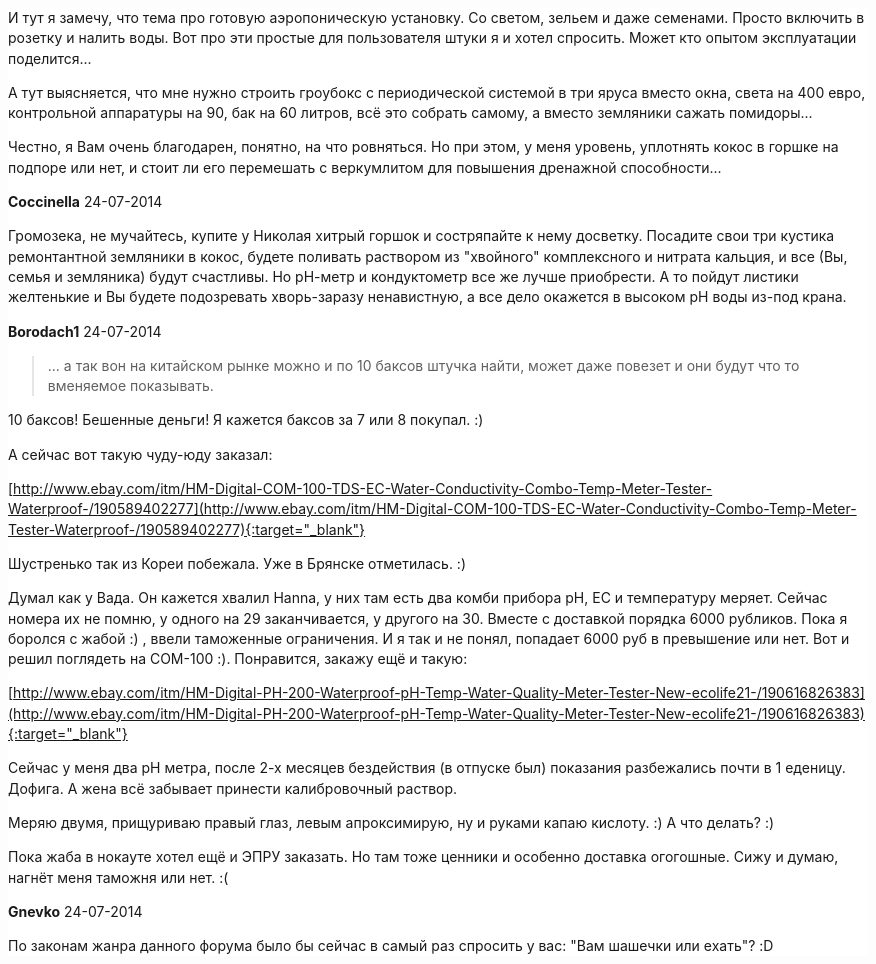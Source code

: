 И тут я замечу, что тема про готовую аэропоническую установку. Со светом, зельем и даже семенами. Просто включить в розетку и налить воды. Вот про эти простые для пользователя штуки я и хотел спросить. Может кто опытом эксплуатации поделится...

А тут выясняется, что мне нужно строить гроубокс с периодической системой в три яруса вместо окна, света на 400 евро, контрольной аппаратуры на 90, бак на 60 литров, всё это собрать самому, а вместо земляники сажать помидоры...

Честно, я Вам очень благодарен, понятно, на что ровняться. Но при этом, у меня уровень, уплотнять кокос в горшке на подпоре или нет, и стоит ли его перемешать с веркумлитом для повышения дренажной способности... 


**Coccinella** 24-07-2014

Громозека, не мучайтесь, купите у Николая хитрый горшок и состряпайте к нему досветку. Посадите свои три кустика ремонтантной земляники в кокос, будете поливать раствором из "хвойного" комплексного и нитрата кальция, и все (Вы, семья и земляника) будут счастливы. Но рН-метр и кондуктометр все же лучше приобрести. А то пойдут листики желтенькие и Вы будете подозревать хворь-заразу ненавистную, а все дело окажется в высоком рН воды из-под крана.


**Borodach1** 24-07-2014

> ... а так вон на китайском рынке можно и по 10 баксов штучка найти, может даже повезет и они будут что то вменяемое показывать. 

10 баксов! Бешенные деньги! Я кажется баксов за 7 или 8 покупал. :)

А сейчас вот такую чуду-юду заказал:

[http://www.ebay.com/itm/HM-Digital-COM-100-TDS-EC-Water-Conductivity-Combo-Temp-Meter-Tester-Waterproof-/190589402277](http://www.ebay.com/itm/HM-Digital-COM-100-TDS-EC-Water-Conductivity-Combo-Temp-Meter-Tester-Waterproof-/190589402277){:target="_blank"}

Шустренько так из Кореи побежала. Уже в Брянске отметилась. :)

Думал как у Вада. Он кажется хвалил Hanna, у них там есть два комби прибора рН, ЕС и температуру меряет. Сейчас номера их не помню, у одного на 29 заканчивается, у другого на 30. Вместе с доставкой порядка 6000 рубликов. Пока я боролся с жабой :) , ввели таможенные ограничения. И я так и не понял, попадает 6000 руб в превышение или нет. Вот и решил поглядеть на COM-100 :). Понравится, закажу ещё и такую:

[http://www.ebay.com/itm/HM-Digital-PH-200-Waterproof-pH-Temp-Water-Quality-Meter-Tester-New-ecolife21-/190616826383](http://www.ebay.com/itm/HM-Digital-PH-200-Waterproof-pH-Temp-Water-Quality-Meter-Tester-New-ecolife21-/190616826383){:target="_blank"}

Сейчас у меня два рН метра, после 2-х месяцев бездействия (в отпуске был) показания разбежались почти в 1 еденицу. Дофига. А жена всё забывает принести калибровочный раствор.

Меряю двумя, прищуриваю правый глаз, левым апроксимирую, ну и руками капаю кислоту. :) А что делать? :)

Пока жаба в нокауте хотел ещё и ЭПРУ заказать. Но там тоже ценники и особенно доставка огогошные. Сижу и думаю, нагнёт меня таможня или нет. :(


**Gnevko** 24-07-2014

По законам жанра данного форума было бы сейчас в самый раз спросить у вас: "Вам шашечки или ехать"? :D
